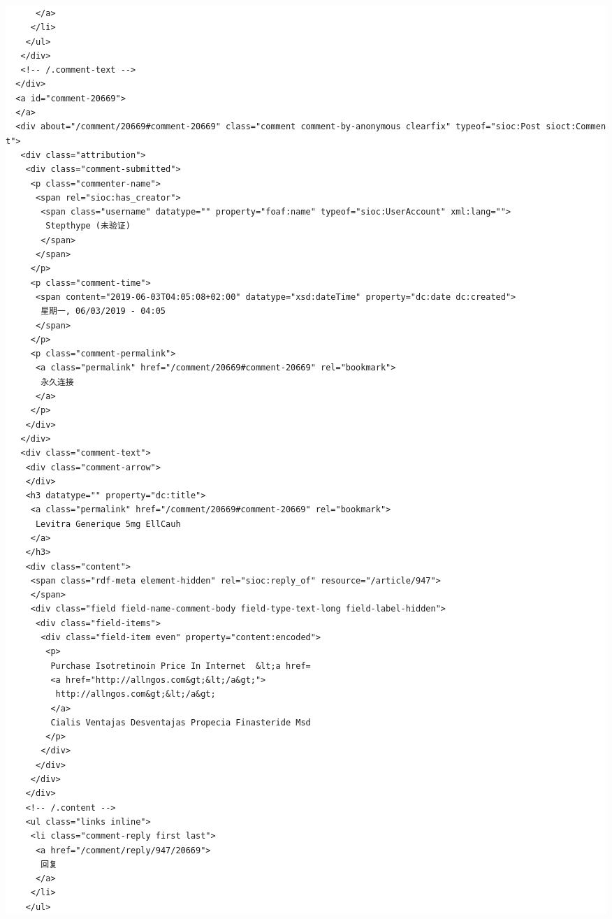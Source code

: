           </a>
         </li>
        </ul>
       </div>
       <!-- /.comment-text -->
      </div>
      <a id="comment-20669">
      </a>
      <div about="/comment/20669#comment-20669" class="comment comment-by-anonymous clearfix" typeof="sioc:Post sioct:Comment">
       <div class="attribution">
        <div class="comment-submitted">
         <p class="commenter-name">
          <span rel="sioc:has_creator">
           <span class="username" datatype="" property="foaf:name" typeof="sioc:UserAccount" xml:lang="">
            Stepthype (未验证)
           </span>
          </span>
         </p>
         <p class="comment-time">
          <span content="2019-06-03T04:05:08+02:00" datatype="xsd:dateTime" property="dc:date dc:created">
           星期一, 06/03/2019 - 04:05
          </span>
         </p>
         <p class="comment-permalink">
          <a class="permalink" href="/comment/20669#comment-20669" rel="bookmark">
           永久连接
          </a>
         </p>
        </div>
       </div>
       <div class="comment-text">
        <div class="comment-arrow">
        </div>
        <h3 datatype="" property="dc:title">
         <a class="permalink" href="/comment/20669#comment-20669" rel="bookmark">
          Levitra Generique 5mg EllCauh
         </a>
        </h3>
        <div class="content">
         <span class="rdf-meta element-hidden" rel="sioc:reply_of" resource="/article/947">
         </span>
         <div class="field field-name-comment-body field-type-text-long field-label-hidden">
          <div class="field-items">
           <div class="field-item even" property="content:encoded">
            <p>
             Purchase Isotretinoin Price In Internet  &lt;a href=
             <a href="http://allngos.com&gt;&lt;/a&gt;">
              http://allngos.com&gt;&lt;/a&gt;
             </a>
             Cialis Ventajas Desventajas Propecia Finasteride Msd
            </p>
           </div>
          </div>
         </div>
        </div>
        <!-- /.content -->
        <ul class="links inline">
         <li class="comment-reply first last">
          <a href="/comment/reply/947/20669">
           回复
          </a>
         </li>
        </ul>